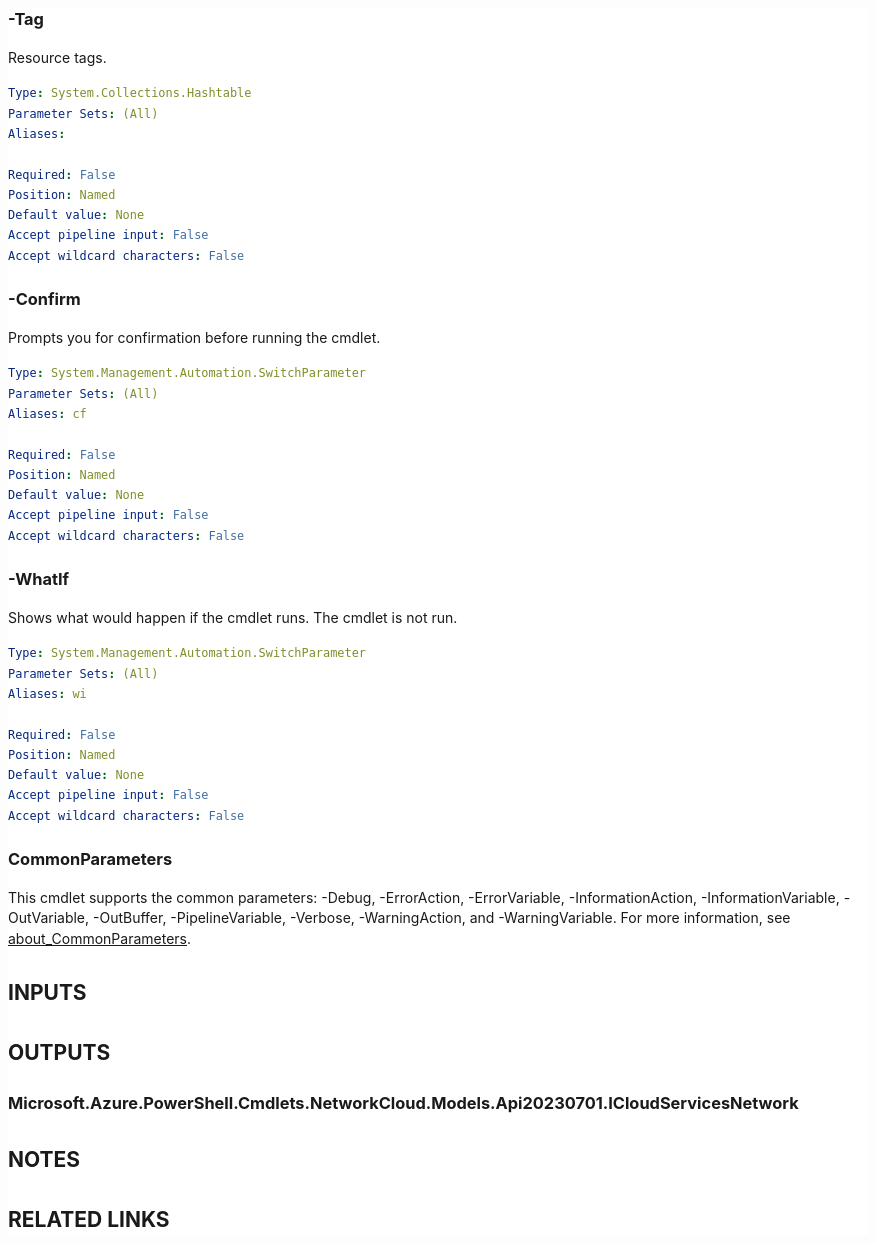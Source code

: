 ### -Tag
Resource tags.

```yaml
Type: System.Collections.Hashtable
Parameter Sets: (All)
Aliases:

Required: False
Position: Named
Default value: None
Accept pipeline input: False
Accept wildcard characters: False
```

### -Confirm
Prompts you for confirmation before running the cmdlet.

```yaml
Type: System.Management.Automation.SwitchParameter
Parameter Sets: (All)
Aliases: cf

Required: False
Position: Named
Default value: None
Accept pipeline input: False
Accept wildcard characters: False
```

### -WhatIf
Shows what would happen if the cmdlet runs.
The cmdlet is not run.

```yaml
Type: System.Management.Automation.SwitchParameter
Parameter Sets: (All)
Aliases: wi

Required: False
Position: Named
Default value: None
Accept pipeline input: False
Accept wildcard characters: False
```

### CommonParameters
This cmdlet supports the common parameters: -Debug, -ErrorAction, -ErrorVariable, -InformationAction, -InformationVariable, -OutVariable, -OutBuffer, -PipelineVariable, -Verbose, -WarningAction, and -WarningVariable. For more information, see [about_CommonParameters](http://go.microsoft.com/fwlink/?LinkID=113216).

## INPUTS

## OUTPUTS

### Microsoft.Azure.PowerShell.Cmdlets.NetworkCloud.Models.Api20230701.ICloudServicesNetwork

## NOTES

## RELATED LINKS
